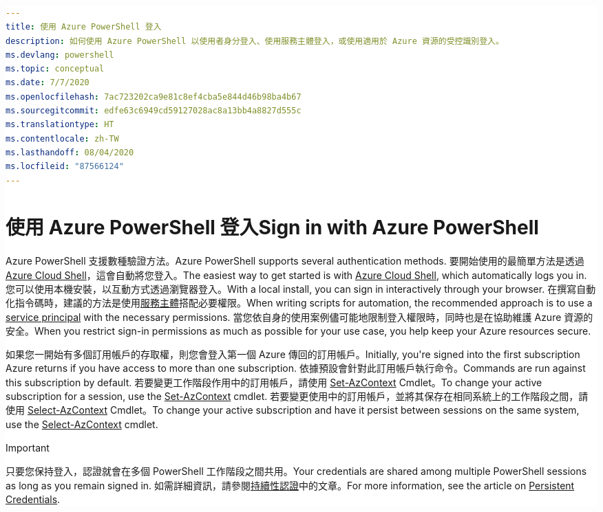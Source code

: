 ```yaml
---
title: 使用 Azure PowerShell 登入
description: 如何使用 Azure PowerShell 以使用者身分登入、使用服務主體登入，或使用適用於 Azure 資源的受控識別登入。
ms.devlang: powershell
ms.topic: conceptual
ms.date: 7/7/2020
ms.openlocfilehash: 7ac723202ca9e81c8ef4cba5e844d46b98ba4b67
ms.sourcegitcommit: edfe63c6949cd59127028ac8a13bb4a8827d555c
ms.translationtype: HT
ms.contentlocale: zh-TW
ms.lasthandoff: 08/04/2020
ms.locfileid: "87566124"
---
```

# <a name="sign-in-with-azure-powershell"></a><span data-ttu-id="61f81-103">使用 Azure PowerShell 登入</span><span class="sxs-lookup"><span data-stu-id="61f81-103">Sign in with Azure PowerShell</span></span>

<span data-ttu-id="61f81-104">Azure PowerShell 支援數種驗證方法。</span><span class="sxs-lookup"><span data-stu-id="61f81-104">Azure PowerShell supports several authentication methods.</span></span> <span data-ttu-id="61f81-105">要開始使用的最簡單方法是透過 [Azure Cloud Shell](/azure/cloud-shell/overview)，這會自動將您登入。</span><span class="sxs-lookup"><span data-stu-id="61f81-105">The easiest way to get started is with [Azure Cloud Shell](/azure/cloud-shell/overview), which automatically logs you in.</span></span> <span data-ttu-id="61f81-106">您可以使用本機安裝，以互動方式透過瀏覽器登入。</span><span class="sxs-lookup"><span data-stu-id="61f81-106">With a local install, you can sign in interactively through your browser.</span></span> <span data-ttu-id="61f81-107">在撰寫自動化指令碼時，建議的方法是使用[服務主體](create-azure-service-principal-azureps.md)搭配必要權限。</span><span class="sxs-lookup"><span data-stu-id="61f81-107">When writing scripts for automation, the recommended approach is to use a [service principal](create-azure-service-principal-azureps.md) with the necessary permissions.</span></span> <span data-ttu-id="61f81-108">當您依自身的使用案例儘可能地限制登入權限時，同時也是在協助維護 Azure 資源的安全。</span><span class="sxs-lookup"><span data-stu-id="61f81-108">When you restrict sign-in permissions as much as possible for your use case, you help keep your Azure resources secure.</span></span>

<span data-ttu-id="61f81-109">如果您一開始有多個訂用帳戶的存取權，則您會登入第一個 Azure 傳回的訂用帳戶。</span><span class="sxs-lookup"><span data-stu-id="61f81-109">Initially, you're signed into the first subscription Azure returns if you have access to more than one subscription.</span></span> <span data-ttu-id="61f81-110">依據預設會針對此訂用帳戶執行命令。</span><span class="sxs-lookup"><span data-stu-id="61f81-110">Commands are run against this subscription by default.</span></span> <span data-ttu-id="61f81-111">若要變更工作階段作用中的訂用帳戶，請使用 [Set-AzContext](/powershell/module/az.accounts/set-azcontext) Cmdlet。</span><span class="sxs-lookup"><span data-stu-id="61f81-111">To change your active subscription for a session, use the [Set-AzContext](/powershell/module/az.accounts/set-azcontext) cmdlet.</span></span> <span data-ttu-id="61f81-112">若要變更使用中的訂用帳戶，並將其保存在相同系統上的工作階段之間，請使用 [Select-AzContext](/powershell/module/az.accounts/select-azcontext) Cmdlet。</span><span class="sxs-lookup"><span data-stu-id="61f81-112">To change your active subscription and have it persist between sessions on the same system, use the [Select-AzContext](/powershell/module/az.accounts/select-azcontext) cmdlet.</span></span>

> [!IMPORTANT]
> <span data-ttu-id="61f81-113">只要您保持登入，認證就會在多個 PowerShell 工作階段之間共用。</span><span class="sxs-lookup"><span data-stu-id="61f81-113">Your credentials are shared among multiple PowerShell sessions as long as you remain signed in.</span></span>
> <span data-ttu-id="61f81-114">如需詳細資訊，請參閱[持續性認證](context-persistence.md)中的文章。</span><span class="sxs-lookup"><span data-stu-id="61f81-114">For more information, see the article on [Persistent Credentials](context-persistence.md).</span></span>
